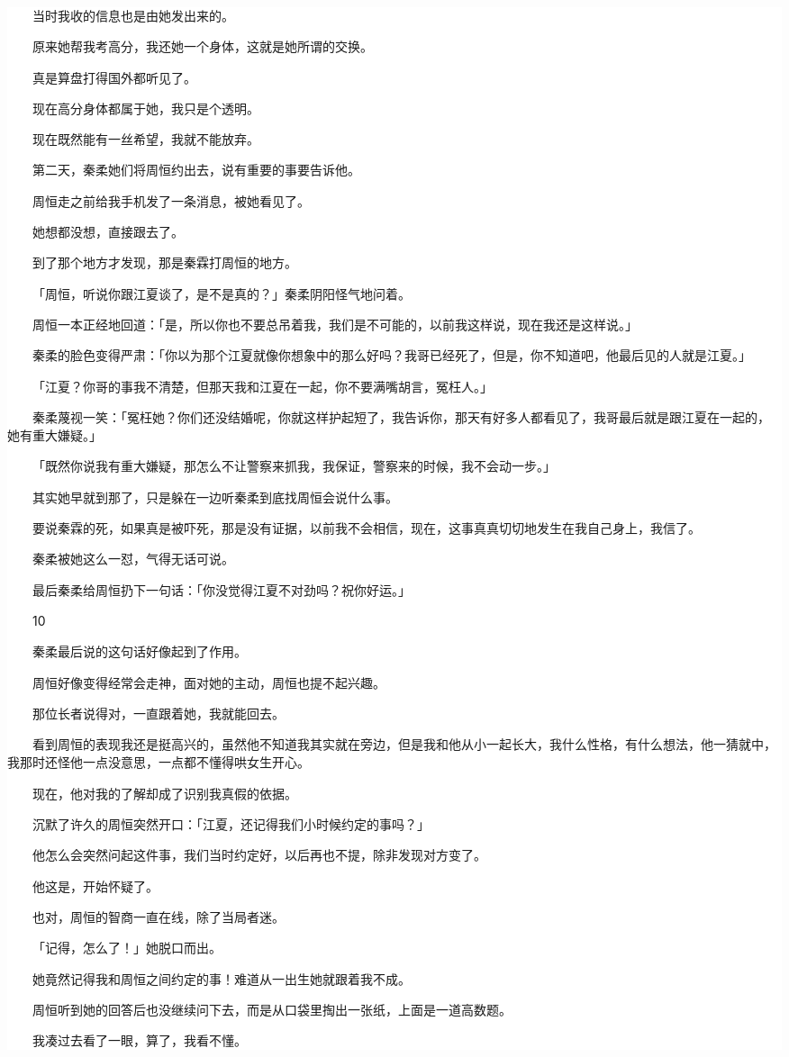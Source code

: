 &emsp;&emsp;当时我收的信息也是由她发出来的。  
  
&emsp;&emsp;原来她帮我考高分，我还她一个身体，这就是她所谓的交换。  
  
&emsp;&emsp;真是算盘打得国外都听见了。  
  
&emsp;&emsp;现在高分身体都属于她，我只是个透明。  
  
&emsp;&emsp;现在既然能有一丝希望，我就不能放弃。  
  
&emsp;&emsp;第二天，秦柔她们将周恒约出去，说有重要的事要告诉他。  
  
&emsp;&emsp;周恒走之前给我手机发了一条消息，被她看见了。  
  
&emsp;&emsp;她想都没想，直接跟去了。  
  
&emsp;&emsp;到了那个地方才发现，那是秦霖打周恒的地方。  
  
&emsp;&emsp;「周恒，听说你跟江夏谈了，是不是真的？」秦柔阴阳怪气地问着。  
  
&emsp;&emsp;周恒一本正经地回道：「是，所以你也不要总吊着我，我们是不可能的，以前我这样说，现在我还是这样说。」  
  
&emsp;&emsp;秦柔的脸色变得严肃：「你以为那个江夏就像你想象中的那么好吗？我哥已经死了，但是，你不知道吧，他最后见的人就是江夏。」  
  
&emsp;&emsp;「江夏？你哥的事我不清楚，但那天我和江夏在一起，你不要满嘴胡言，冤枉人。」  
  
&emsp;&emsp;秦柔蔑视一笑：「冤枉她？你们还没结婚呢，你就这样护起短了，我告诉你，那天有好多人都看见了，我哥最后就是跟江夏在一起的，她有重大嫌疑。」  
  
&emsp;&emsp;「既然你说我有重大嫌疑，那怎么不让警察来抓我，我保证，警察来的时候，我不会动一步。」  
  
&emsp;&emsp;其实她早就到那了，只是躲在一边听秦柔到底找周恒会说什么事。  
  
&emsp;&emsp;要说秦霖的死，如果真是被吓死，那是没有证据，以前我不会相信，现在，这事真真切切地发生在我自己身上，我信了。  
  
&emsp;&emsp;秦柔被她这么一怼，气得无话可说。  
  
&emsp;&emsp;最后秦柔给周恒扔下一句话：「你没觉得江夏不对劲吗？祝你好运。」  
  
&emsp;&emsp;10  
  
&emsp;&emsp;秦柔最后说的这句话好像起到了作用。  
  
&emsp;&emsp;周恒好像变得经常会走神，面对她的主动，周恒也提不起兴趣。  
  
&emsp;&emsp;那位长者说得对，一直跟着她，我就能回去。  
  
&emsp;&emsp;看到周恒的表现我还是挺高兴的，虽然他不知道我其实就在旁边，但是我和他从小一起长大，我什么性格，有什么想法，他一猜就中，我那时还怪他一点没意思，一点都不懂得哄女生开心。  
  
&emsp;&emsp;现在，他对我的了解却成了识别我真假的依据。  
  
&emsp;&emsp;沉默了许久的周恒突然开口：「江夏，还记得我们小时候约定的事吗？」  
  
&emsp;&emsp;他怎么会突然问起这件事，我们当时约定好，以后再也不提，除非发现对方变了。  
  
&emsp;&emsp;他这是，开始怀疑了。  
  
&emsp;&emsp;也对，周恒的智商一直在线，除了当局者迷。  
  
&emsp;&emsp;「记得，怎么了！」她脱口而出。  
  
&emsp;&emsp;她竟然记得我和周恒之间约定的事！难道从一出生她就跟着我不成。  
  
&emsp;&emsp;周恒听到她的回答后也没继续问下去，而是从口袋里掏出一张纸，上面是一道高数题。  
  
&emsp;&emsp;我凑过去看了一眼，算了，我看不懂。  
  